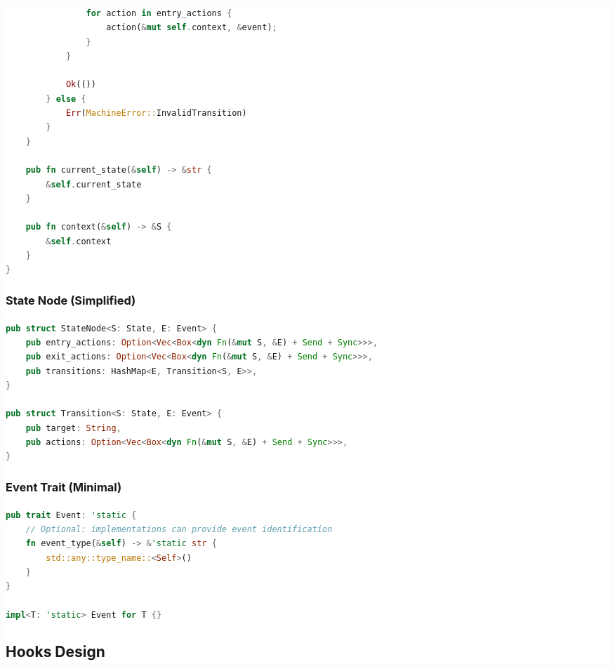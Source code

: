 ```rust
                for action in entry_actions {
                    action(&mut self.context, &event);
                }
            }

            Ok(())
        } else {
            Err(MachineError::InvalidTransition)
        }
    }

    pub fn current_state(&self) -> &str {
        &self.current_state
    }

    pub fn context(&self) -> &S {
        &self.context
    }
}
```

### State Node (Simplified)

```rust
pub struct StateNode<S: State, E: Event> {
    pub entry_actions: Option<Vec<Box<dyn Fn(&mut S, &E) + Send + Sync>>>,
    pub exit_actions: Option<Vec<Box<dyn Fn(&mut S, &E) + Send + Sync>>>,
    pub transitions: HashMap<E, Transition<S, E>>,
}

pub struct Transition<S: State, E: Event> {
    pub target: String,
    pub actions: Option<Vec<Box<dyn Fn(&mut S, &E) + Send + Sync>>>,
}
```

### Event Trait (Minimal)

```rust
pub trait Event: 'static {
    // Optional: implementations can provide event identification
    fn event_type(&self) -> &'static str {
        std::any::type_name::<Self>()
    }
}

impl<T: 'static> Event for T {}
```

## Hooks Design
